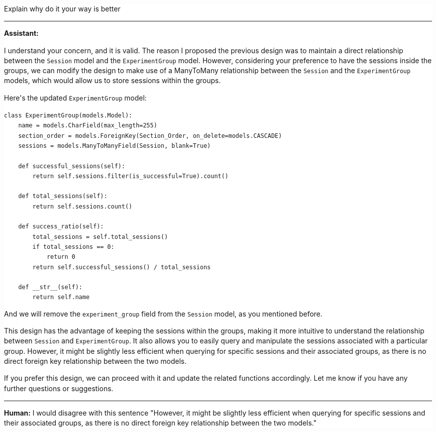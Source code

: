 Explain why do it your way is better

***

**Assistant:**

I understand your concern, and it is valid. The reason I proposed the previous design was to maintain a direct relationship between the `Session` model and the `ExperimentGroup` model. However, considering your preference to have the sessions inside the groups, we can modify the design to make use of a ManyToMany relationship between the `Session` and the `ExperimentGroup` models, which would allow us to store sessions within the groups.

Here's the updated `ExperimentGroup` model:

```
class ExperimentGroup(models.Model):
    name = models.CharField(max_length=255)
    section_order = models.ForeignKey(Section_Order, on_delete=models.CASCADE)
    sessions = models.ManyToManyField(Session, blank=True)

    def successful_sessions(self):
        return self.sessions.filter(is_successful=True).count()

    def total_sessions(self):
        return self.sessions.count()

    def success_ratio(self):
        total_sessions = self.total_sessions()
        if total_sessions == 0:
            return 0
        return self.successful_sessions() / total_sessions

    def __str__(self):
        return self.name

```

And we will remove the `experiment_group` field from the `Session` model, as you mentioned before.

This design has the advantage of keeping the sessions within the groups, making it more intuitive to understand the relationship between `Session` and `ExperimentGroup`. It also allows you to easily query and manipulate the sessions associated with a particular group. However, it might be slightly less efficient when querying for specific sessions and their associated groups, as there is no direct foreign key relationship between the two models.

If you prefer this design, we can proceed with it and update the related functions accordingly. Let me know if you have any further questions or suggestions.


***

**Human:**
I would disagree with this sentence "However, it might be slightly less efficient when querying for specific sessions and their associated groups, as there is no direct foreign key relationship between the two models." 
